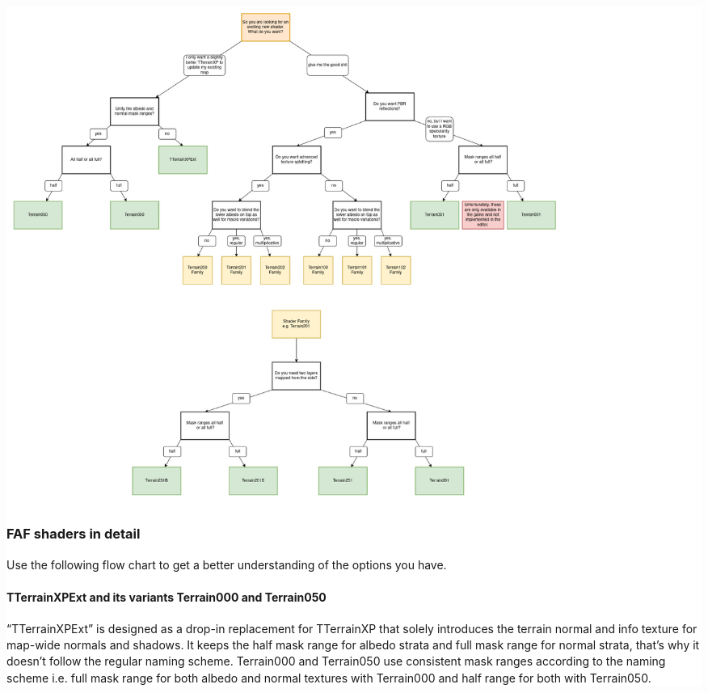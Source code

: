 <img src="/images/shaders/shaders.jpg" width="80%">

### FAF shaders in detail

Use the following flow chart to get a better understanding of the options you have.

#### TTerrainXPExt and its variants Terrain000 and Terrain050
“TTerrainXPExt” is designed as a drop-in replacement for TTerrainXP that solely introduces the terrain normal and info texture for map-wide normals and shadows. It keeps the half mask range for albedo strata and full mask range for normal strata, that’s why it doesn’t follow the regular naming scheme. Terrain000 and Terrain050 use consistent mask ranges according to the naming scheme i.e. full mask range for both albedo and normal textures with Terrain000 and half range for both with Terrain050.
